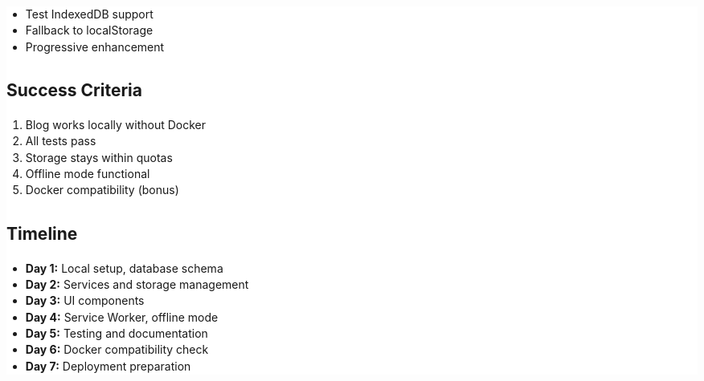 - Test IndexedDB support
- Fallback to localStorage
- Progressive enhancement

## Success Criteria

1. Blog works locally without Docker
2. All tests pass
3. Storage stays within quotas
4. Offline mode functional
5. Docker compatibility (bonus)

## Timeline

- **Day 1:** Local setup, database schema
- **Day 2:** Services and storage management
- **Day 3:** UI components
- **Day 4:** Service Worker, offline mode
- **Day 5:** Testing and documentation
- **Day 6:** Docker compatibility check
- **Day 7:** Deployment preparation
